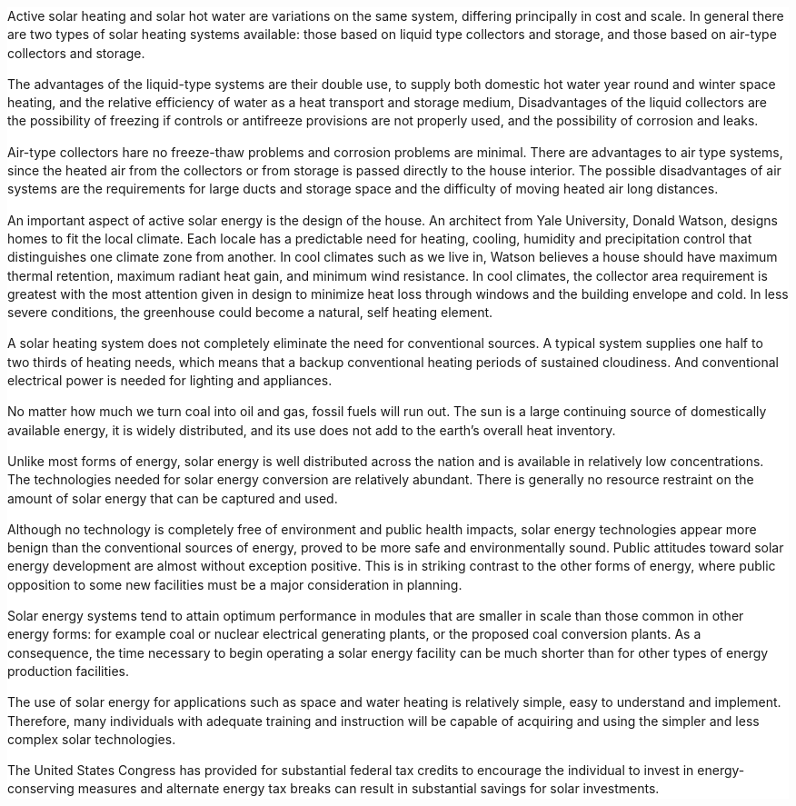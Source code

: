 Active solar heating and solar hot water are variations on the same system, differing principally in cost and scale. In general there are two types of solar heating systems available: those based on liquid type collectors and storage, and those based on air-type collectors and storage.
<p>
The advantages of the liquid-type systems are their double use, to supply both domestic hot water year round and winter space heating, and the relative efficiency of water as a heat transport and storage medium, Disadvantages of the liquid collectors are the possibility of freezing if controls or antifreeze provisions are not properly used, and the possibility of corrosion and leaks.
</p>
<p>
Air-type collectors hare no freeze-thaw problems and corrosion problems are minimal. There are advantages to air type systems, since the heated air from the collectors or from storage is passed directly to the house interior. The possible disadvantages of air systems are the requirements for large ducts and storage space and the difficulty of moving heated air long distances.
</p>
<p>
An important aspect of active solar energy is the design of the house. An architect from Yale University, Donald Watson, designs homes to fit the local climate. Each locale has a predictable need for heating, cooling, humidity and precipitation control that distinguishes one climate zone from another. In cool climates such as we live in, Watson believes a house should have maximum thermal retention, maximum radiant heat gain, and minimum wind resistance. In cool climates, the collector area requirement is greatest with the most attention given in design to minimize heat loss through windows and the building envelope and cold. In less severe conditions, the greenhouse could become a natural, self heating element.
</p>
<p>
A solar heating system does not completely eliminate the need for conventional sources. A typical system supplies one half to two thirds of heating needs, which means that a backup conventional heating periods of sustained cloudiness. And conventional electrical power is needed for lighting and appliances.
</p>
<p>
No matter how much we turn coal into oil and gas, fossil fuels will run out. The sun is a large continuing source of domestically available energy, it is widely distributed, and its use does not add to the earth’s overall heat inventory.
</p>
<p>
Unlike most forms of energy, solar energy is well distributed across the nation and is available in relatively low concentrations. The technologies needed for solar energy conversion are relatively abundant. There is generally no resource restraint on the amount of solar energy that can be captured and used.
</p>
<p>
Although no technology is completely free of environment and public health impacts, solar energy technologies appear more benign than the conventional sources of energy, proved to be more safe and environmentally sound. Public attitudes toward solar energy development are almost without exception positive. This is in striking contrast to the other forms of energy, where public opposition to some new facilities must be a major consideration in planning.
</p>
<p>
Solar energy systems tend to attain optimum performance in modules that are smaller in scale than those common in other energy forms: for example coal or nuclear electrical generating plants, or the proposed coal conversion plants. As a consequence, the time necessary to begin operating a solar energy facility can be much shorter than for other types of energy production facilities.
</p>
<p>
The use of solar energy for applications such as space and water heating is relatively simple, easy to understand and implement. Therefore, many individuals with adequate training and instruction will be capable of acquiring and using the simpler and less complex solar technologies.
</p>
<p>
The United States Congress has provided for substantial federal tax credits to encourage the individual to invest in energy-conserving measures and alternate energy tax breaks can result in substantial savings for solar investments.